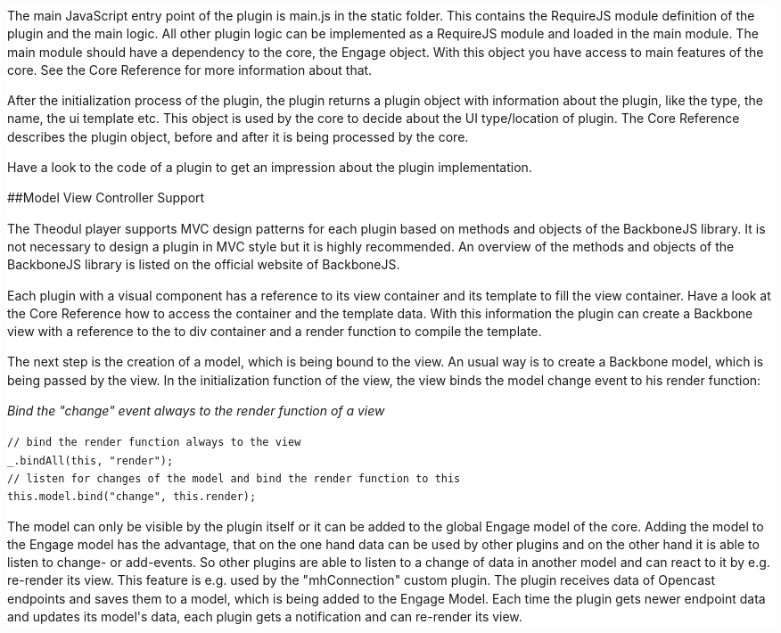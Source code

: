 The main JavaScript entry point of the plugin is main.js in the static folder. This contains the RequireJS module
definition of the plugin and the main logic. All other plugin logic can be implemented as a RequireJS module and loaded
in the main module. The main module should have a dependency to the core, the Engage object. With this object you have
access to main features of the core. See the Core Reference for more information about that.

After the initialization process of the plugin, the plugin returns a plugin object with information about the plugin,
like the type, the name, the ui template etc. This object is used by the core to decide about the UI type/location of
plugin. The Core Reference describes the plugin object, before and after it is being processed by the core.

Have a look to the code of a plugin to get an impression about the plugin implementation.

##Model View Controller Support

The Theodul player supports MVC design patterns for each plugin based on methods and objects of the BackboneJS library.
It is not necessary to design a plugin in MVC style but it is highly recommended. An overview of the methods and objects
of the BackboneJS library is listed on the official website of BackboneJS.

Each plugin with a visual component has a reference to its view container and its template to fill the view container.
Have a look at the Core Reference how to access the container and the template data. With this information the plugin
can create a Backbone view with a reference to the to div container and a render function to compile the template.

The next step is the creation of a model, which is being bound to the view. An usual way is to create a Backbone model,
which is being passed by the view. In the initialization function of the view, the view binds the model change event to
his render function:

*Bind the "change" event always to the render function of a view*

    // bind the render function always to the view
    _.bindAll(this, "render");
    // listen for changes of the model and bind the render function to this
    this.model.bind("change", this.render);

The model can only be visible by the plugin itself or it can be added to the global Engage model of the core. Adding the
model to the Engage model has the advantage, that on the one hand data can be used by other plugins and on the other
hand it is able to listen to change- or add-events. So other plugins are able to listen to a change of data in another
model and can react to it by e.g. re-render its view. This feature is e.g. used by the "mhConnection" custom plugin. The
plugin receives data of Opencast endpoints and saves them to a model, which is being added to the Engage Model. Each
time the plugin gets newer endpoint data and updates its model's data, each plugin gets a notification and can re-render
its view.
